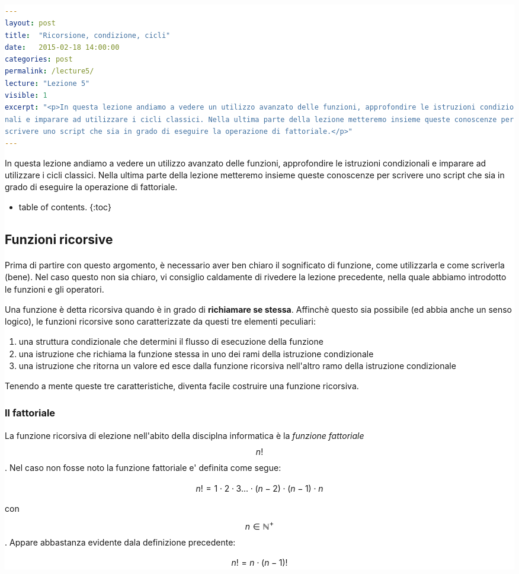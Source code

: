 ```yaml
---
layout: post
title:  "Ricorsione, condizione, cicli"
date:   2015-02-18 14:00:00
categories: post
permalink: /lecture5/
lecture: "Lezione 5"
visible: 1
excerpt: "<p>In questa lezione andiamo a vedere un utilizzo avanzato delle funzioni, approfondire le istruzioni condizionali e imparare ad utilizzare i cicli classici. Nella ultima parte della lezione metteremo insieme queste conoscenze per scrivere uno script che sia in grado di eseguire la operazione di fattoriale.</p>"
---
```


In questa lezione andiamo a vedere un utilizzo avanzato delle funzioni, approfondire le istruzioni condizionali e imparare ad utilizzare i cicli classici. Nella ultima parte della lezione metteremo insieme queste conoscenze per scrivere uno script che sia in grado di eseguire la operazione di fattoriale.

* table of contents.
{:toc}

## Funzioni ricorsive

Prima di partire con questo argomento, è necessario aver ben chiaro il sognificato di funzione, come utilizzarla e come scriverla (bene). Nel caso questo non sia chiaro, vi consiglio caldamente di rivedere la lezione precedente, nella quale abbiamo introdotto le funzioni e gli operatori.

Una funzione è detta ricorsiva quando è in grado di **richiamare se stessa**. Affinchè questo sia possibile (ed abbia anche un senso logico), le funzioni ricorsive sono caratterizzate da questi tre elementi peculiari:

 1. una struttura condizionale che determini il flusso di esecuzione della funzione
 2. una istruzione che richiama la funzione stessa in uno dei rami della istruzione condizionale
 3. una istruzione che ritorna un valore ed esce dalla funzione ricorsiva nell'altro ramo della istruzione condizionale
 
Tenendo a mente queste tre caratteristiche, diventa facile costruire una funzione ricorsiva.

### Il fattoriale

La funzione ricorsiva di elezione nell'abito della disciplna informatica è la _funzione fattoriale_ $$n!$$. Nel caso non fosse noto la funzione fattoriale e' definita come segue:

$$
n! = 1\cdot2\cdot3...\cdot(n-2)\cdot(n-1)\cdot n
$$

con $$n\in\mathbb{N}^{+}$$. Appare abbastanza evidente dala definizione precedente:

$$
n! = n\cdot(n-1)!
$$
